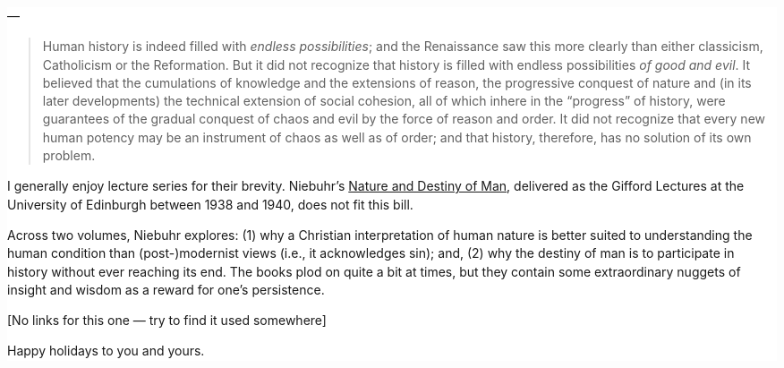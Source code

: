 

<p class="has-text-align-center">—</p>



<blockquote class="wp-block-quote">
<p>Human history is indeed filled with <i>endless possibilities</i>; and the Renaissance saw this more clearly than either classicism, Catholicism or the Reformation. But it did not recognize that history is filled with endless possibilities <i>of good and evil</i>. It believed that the cumulations of knowledge and the extensions of reason, the progressive conquest of nature and (in its later developments) the technical extension of social cohesion, all of which inhere in the “progress” of history, were guarantees of the gradual conquest of chaos and evil by the force of reason and order. It did not recognize that every new human potency may be an instrument of chaos as well as of order; and that history, therefore, has no solution of its own problem.</p>
</blockquote>



<p>I generally enjoy lecture series for their brevity. Niebuhr’s <span style="text-decoration:underline">Nature and Destiny of Man</span>, delivered as the Gifford Lectures at the University of Edinburgh between 1938 and 1940, does not fit this bill.</p>



<p>Across two volumes, Niebuhr explores: (1) why a Christian interpretation of human nature is better suited to understanding the human condition than (post-)modernist views (i.e., it acknowledges sin); and, (2) why the destiny of man is to participate in history without ever reaching its end. The books plod on quite a bit at times, but they contain some extraordinary nuggets of insight and wisdom as a reward for one’s persistence.</p>



<p>[No links for this one — try to find it used somewhere]</p>



<p>Happy holidays to you and yours.</p>

